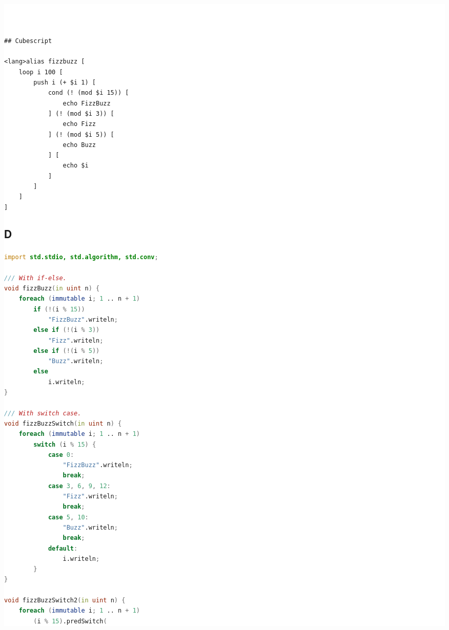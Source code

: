 
```



## Cubescript

<lang>alias fizzbuzz [
	loop i 100 [
		push i (+ $i 1) [
			cond (! (mod $i 15)) [
				echo FizzBuzz
			] (! (mod $i 3)) [
				echo Fizz
			] (! (mod $i 5)) [
				echo Buzz
			] [
				echo $i
			]
		]
	]
]
```



## D


```d
import std.stdio, std.algorithm, std.conv;

/// With if-else.
void fizzBuzz(in uint n) {
    foreach (immutable i; 1 .. n + 1)
        if (!(i % 15))
            "FizzBuzz".writeln;
        else if (!(i % 3))
            "Fizz".writeln;
        else if (!(i % 5))
            "Buzz".writeln;
        else
            i.writeln;
}

/// With switch case.
void fizzBuzzSwitch(in uint n) {
    foreach (immutable i; 1 .. n + 1)
        switch (i % 15) {
            case 0:
                "FizzBuzz".writeln;
                break;
            case 3, 6, 9, 12:
                "Fizz".writeln;
                break;
            case 5, 10:
                "Buzz".writeln;
                break;
            default:
                i.writeln;
        }
}

void fizzBuzzSwitch2(in uint n) {
    foreach (immutable i; 1 .. n + 1)
        (i % 15).predSwitch(
```